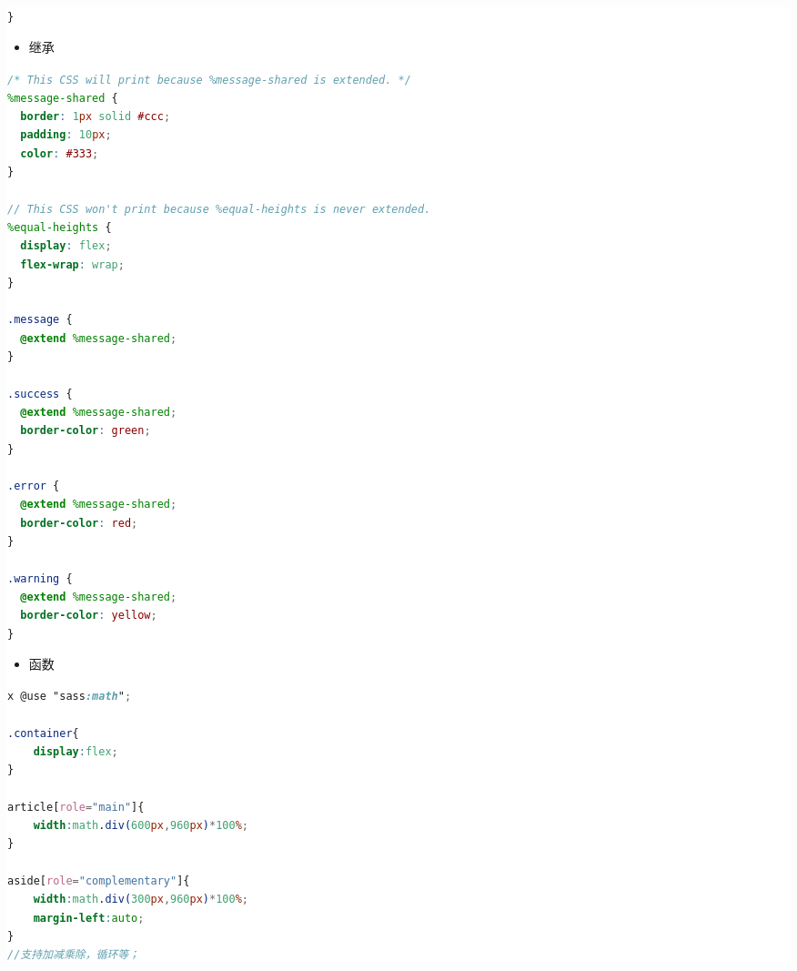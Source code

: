 ```scss
}

```

- 继承

```scss
/* This CSS will print because %message-shared is extended. */
%message-shared {
  border: 1px solid #ccc;
  padding: 10px;
  color: #333;
}

// This CSS won't print because %equal-heights is never extended.
%equal-heights {
  display: flex;
  flex-wrap: wrap;
}

.message {
  @extend %message-shared;
}

.success {
  @extend %message-shared;
  border-color: green;
}

.error {
  @extend %message-shared;
  border-color: red;
}

.warning {
  @extend %message-shared;
  border-color: yellow;
}

```

- 函数

```scss
x @use "sass:math";

.container{
    display:flex;
}

article[role="main"]{
    width:math.div(600px,960px)*100%;
}

aside[role="complementary"]{
    width:math.div(300px,960px)*100%;
    margin-left:auto;
}
//支持加减乘除，循环等；
```
